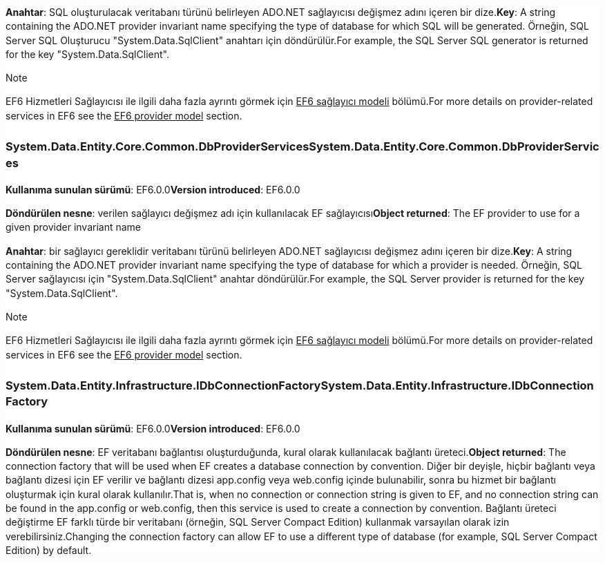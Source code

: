 <span data-ttu-id="5a80a-122">**Anahtar**: SQL oluşturulacak veritabanı türünü belirleyen ADO.NET sağlayıcısı değişmez adını içeren bir dize.</span><span class="sxs-lookup"><span data-stu-id="5a80a-122">**Key**: A string containing the ADO.NET provider invariant name specifying the type of database for which SQL will be generated.</span></span> <span data-ttu-id="5a80a-123">Örneğin, SQL Server SQL Oluşturucu "System.Data.SqlClient" anahtarı için döndürülür.</span><span class="sxs-lookup"><span data-stu-id="5a80a-123">For example, the SQL Server SQL generator is returned for the key "System.Data.SqlClient".</span></span>  

>[!NOTE]
> <span data-ttu-id="5a80a-124">EF6 Hizmetleri Sağlayıcısı ile ilgili daha fazla ayrıntı görmek için [EF6 sağlayıcı modeli](~/ef6/fundamentals/providers/provider-model.md) bölümü.</span><span class="sxs-lookup"><span data-stu-id="5a80a-124">For more details on provider-related services in EF6 see the [EF6 provider model](~/ef6/fundamentals/providers/provider-model.md) section.</span></span>  

### <a name="systemdataentitycorecommondbproviderservices"></a><span data-ttu-id="5a80a-125">System.Data.Entity.Core.Common.DbProviderServices</span><span class="sxs-lookup"><span data-stu-id="5a80a-125">System.Data.Entity.Core.Common.DbProviderServices</span></span>  

<span data-ttu-id="5a80a-126">**Kullanıma sunulan sürümü**: EF6.0.0</span><span class="sxs-lookup"><span data-stu-id="5a80a-126">**Version introduced**: EF6.0.0</span></span>  

<span data-ttu-id="5a80a-127">**Döndürülen nesne**: verilen sağlayıcı değişmez adı için kullanılacak EF sağlayıcısı</span><span class="sxs-lookup"><span data-stu-id="5a80a-127">**Object returned**: The EF provider to use for a given provider invariant name</span></span>  

<span data-ttu-id="5a80a-128">**Anahtar**: bir sağlayıcı gereklidir veritabanı türünü belirleyen ADO.NET sağlayıcısı değişmez adını içeren bir dize.</span><span class="sxs-lookup"><span data-stu-id="5a80a-128">**Key**: A string containing the ADO.NET provider invariant name specifying the type of database for which a provider is needed.</span></span> <span data-ttu-id="5a80a-129">Örneğin, SQL Server sağlayıcısı için "System.Data.SqlClient" anahtar döndürülür.</span><span class="sxs-lookup"><span data-stu-id="5a80a-129">For example, the SQL Server provider is returned for the key "System.Data.SqlClient".</span></span>  

>[!NOTE]
> <span data-ttu-id="5a80a-130">EF6 Hizmetleri Sağlayıcısı ile ilgili daha fazla ayrıntı görmek için [EF6 sağlayıcı modeli](~/ef6/fundamentals/providers/provider-model.md) bölümü.</span><span class="sxs-lookup"><span data-stu-id="5a80a-130">For more details on provider-related services in EF6 see the [EF6 provider model](~/ef6/fundamentals/providers/provider-model.md) section.</span></span>  

### <a name="systemdataentityinfrastructureidbconnectionfactory"></a><span data-ttu-id="5a80a-131">System.Data.Entity.Infrastructure.IDbConnectionFactory</span><span class="sxs-lookup"><span data-stu-id="5a80a-131">System.Data.Entity.Infrastructure.IDbConnectionFactory</span></span>  

<span data-ttu-id="5a80a-132">**Kullanıma sunulan sürümü**: EF6.0.0</span><span class="sxs-lookup"><span data-stu-id="5a80a-132">**Version introduced**: EF6.0.0</span></span>  

<span data-ttu-id="5a80a-133">**Döndürülen nesne**: EF veritabanı bağlantısı oluşturduğunda, kural olarak kullanılacak bağlantı üreteci.</span><span class="sxs-lookup"><span data-stu-id="5a80a-133">**Object returned**: The connection factory that will be used when EF creates a database connection by convention.</span></span> <span data-ttu-id="5a80a-134">Diğer bir deyişle, hiçbir bağlantı veya bağlantı dizesi için EF verilir ve bağlantı dizesi app.config veya web.config içinde bulunabilir, sonra bu hizmet bir bağlantı oluşturmak için kural olarak kullanılır.</span><span class="sxs-lookup"><span data-stu-id="5a80a-134">That is, when no connection or connection string is given to EF, and no connection string can be found in the app.config or web.config, then this service is used to create a connection by convention.</span></span> <span data-ttu-id="5a80a-135">Bağlantı üreteci değiştirme EF farklı türde bir veritabanı (örneğin, SQL Server Compact Edition) kullanmak varsayılan olarak izin verebilirsiniz.</span><span class="sxs-lookup"><span data-stu-id="5a80a-135">Changing the connection factory can allow EF to use a different type of database (for example, SQL Server Compact Edition) by default.</span></span>  

